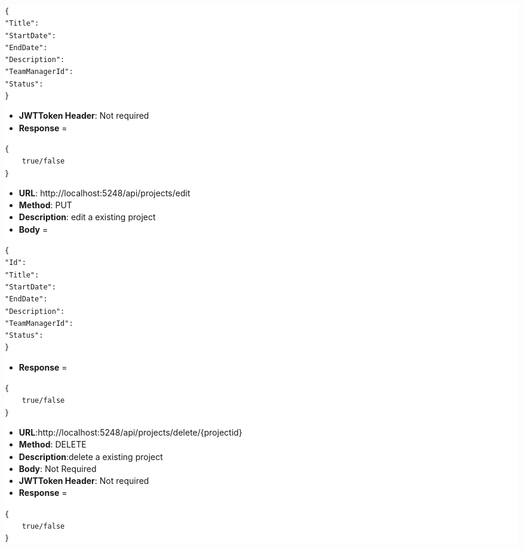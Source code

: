 ```console
{
"Title":
"StartDate":
"EndDate":
"Description":
"TeamManagerId":
"Status":
}
```
- <b>JWTToken Header</b>: Not required           
- <b>Response</b> = 

```console
{
    true/false
}
```

- <b>URL</b>: http://localhost:5248/api/projects/edit
- <b>Method</b>: PUT
- <b>Description</b>: edit a existing project
- <b>Body</b> = 

```console
{
"Id":
"Title":
"StartDate":
"EndDate":
"Description":
"TeamManagerId":
"Status":
}
```
              
- <b>Response</b> = 

```console
{
    true/false
}
```

- <b>URL</b>:http://localhost:5248/api/projects/delete/{projectid}
- <b>Method</b>: DELETE
- <b>Description</b>:delete a existing project
- <b>Body</b>: Not Required
- <b>JWTToken Header</b>: Not required           
- <b>Response</b> =

```console
{
    true/false
}
```
    
         
